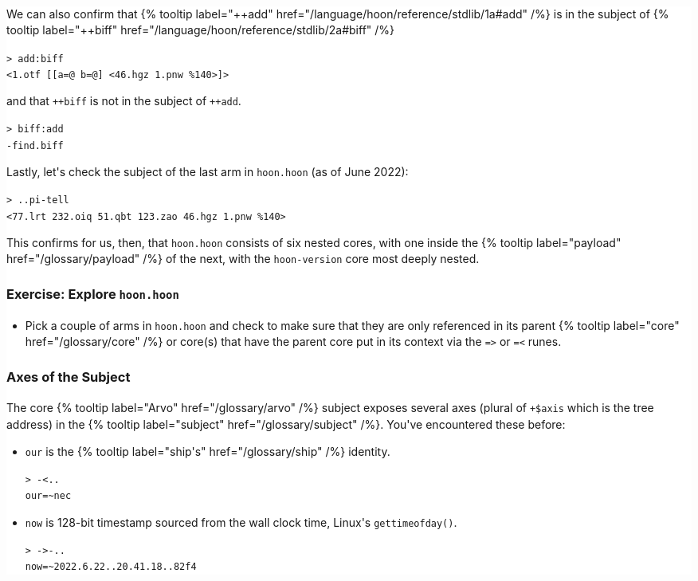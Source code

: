We can also confirm that {% tooltip label="++add"
href="/language/hoon/reference/stdlib/1a#add" /%} is in the subject
of {% tooltip label="++biff" href="/language/hoon/reference/stdlib/2a#biff"
/%}

```hoon
> add:biff
<1.otf [[a=@ b=@] <46.hgz 1.pnw %140>]>
```

and that `++biff` is not in the subject of `++add`.

```hoon
> biff:add
-find.biff
```

Lastly, let's check the subject of the last arm in `hoon.hoon` (as of
June 2022):

```hoon
> ..pi-tell
<77.lrt 232.oiq 51.qbt 123.zao 46.hgz 1.pnw %140>
```

This confirms for us, then, that `hoon.hoon` consists of six nested
cores, with one inside the {% tooltip label="payload"
href="/glossary/payload" /%} of the next, with the `hoon-version` core
most deeply nested.

### Exercise:  Explore `hoon.hoon`

- Pick a couple of arms in `hoon.hoon` and check to make sure that they
  are only referenced in its parent {% tooltip label="core"
  href="/glossary/core" /%} or core(s) that have the parent core put in
  its context via the `=>` or `=<` runes.


### Axes of the Subject

The core {% tooltip label="Arvo" href="/glossary/arvo" /%} subject
exposes several axes (plural of `+$axis` which is the tree address) in
the {% tooltip label="subject" href="/glossary/subject" /%}.  You've
encountered these before:

- `our` is the {% tooltip label="ship's" href="/glossary/ship" /%}
  identity.

    ```hoon
    > -<..
    our=~nec
    ```

- `now` is 128-bit timestamp sourced from the wall clock time, Linux's
  `gettimeofday()`.

    ```hoon
    > ->-..
    now=~2022.6.22..20.41.18..82f4
    ```
